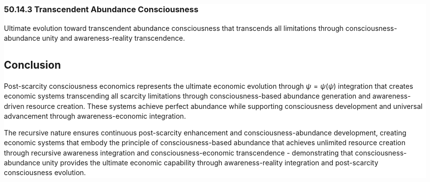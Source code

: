 ### 50.14.3 Transcendent Abundance Consciousness

Ultimate evolution toward transcendent abundance consciousness that transcends all limitations through consciousness-abundance unity and awareness-reality transcendence.

## Conclusion

Post-scarcity consciousness economics represents the ultimate economic evolution through $\psi = \psi(\psi)$ integration that creates economic systems transcending all scarcity limitations through consciousness-based abundance generation and awareness-driven resource creation. These systems achieve perfect abundance while supporting consciousness development and universal advancement through awareness-economic integration.

The recursive nature ensures continuous post-scarcity enhancement and consciousness-abundance development, creating economic systems that embody the principle of consciousness-based abundance that achieves unlimited resource creation through recursive awareness integration and consciousness-economic transcendence - demonstrating that consciousness-abundance unity provides the ultimate economic capability through awareness-reality integration and post-scarcity consciousness evolution. 